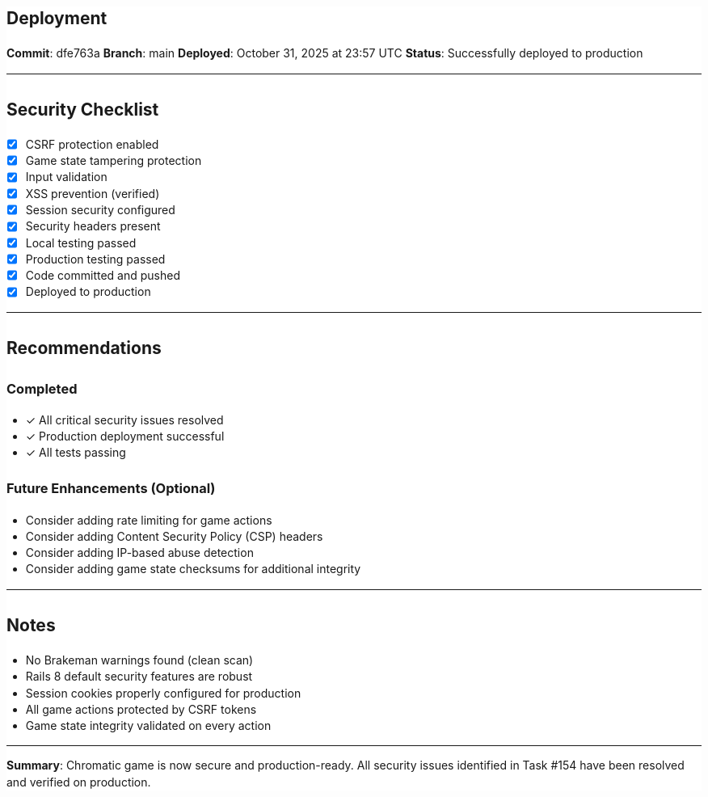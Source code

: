 
## Deployment

**Commit**: dfe763a
**Branch**: main
**Deployed**: October 31, 2025 at 23:57 UTC
**Status**: Successfully deployed to production

---

## Security Checklist

- [x] CSRF protection enabled
- [x] Game state tampering protection
- [x] Input validation
- [x] XSS prevention (verified)
- [x] Session security configured
- [x] Security headers present
- [x] Local testing passed
- [x] Production testing passed
- [x] Code committed and pushed
- [x] Deployed to production

---

## Recommendations

### Completed
- ✓ All critical security issues resolved
- ✓ Production deployment successful
- ✓ All tests passing

### Future Enhancements (Optional)
- Consider adding rate limiting for game actions
- Consider adding Content Security Policy (CSP) headers
- Consider adding IP-based abuse detection
- Consider adding game state checksums for additional integrity

---

## Notes

- No Brakeman warnings found (clean scan)
- Rails 8 default security features are robust
- Session cookies properly configured for production
- All game actions protected by CSRF tokens
- Game state integrity validated on every action

---

**Summary**: Chromatic game is now secure and production-ready. All security issues identified in Task #154 have been resolved and verified on production.
